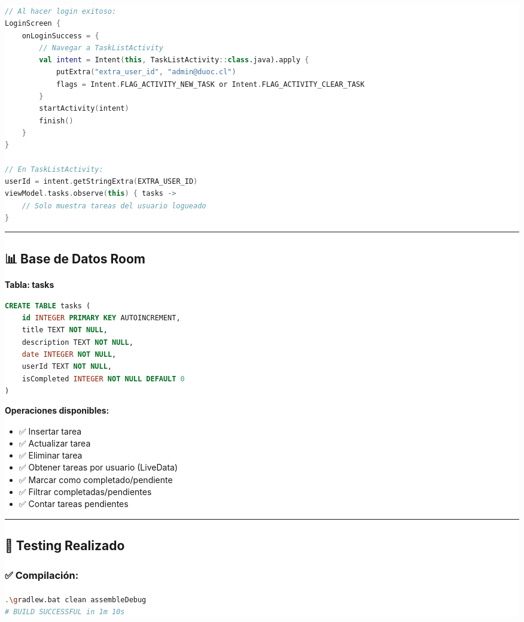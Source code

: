 ```kotlin
// Al hacer login exitoso:
LoginScreen {
    onLoginSuccess = {
        // Navegar a TaskListActivity
        val intent = Intent(this, TaskListActivity::class.java).apply {
            putExtra("extra_user_id", "admin@duoc.cl")
            flags = Intent.FLAG_ACTIVITY_NEW_TASK or Intent.FLAG_ACTIVITY_CLEAR_TASK
        }
        startActivity(intent)
        finish()
    }
}

// En TaskListActivity:
userId = intent.getStringExtra(EXTRA_USER_ID)
viewModel.tasks.observe(this) { tasks ->
    // Solo muestra tareas del usuario logueado
}
```

---

## 📊 Base de Datos Room

**Tabla: tasks**
```sql
CREATE TABLE tasks (
    id INTEGER PRIMARY KEY AUTOINCREMENT,
    title TEXT NOT NULL,
    description TEXT NOT NULL,
    date INTEGER NOT NULL,
    userId TEXT NOT NULL,
    isCompleted INTEGER NOT NULL DEFAULT 0
)
```

**Operaciones disponibles:**
- ✅ Insertar tarea
- ✅ Actualizar tarea
- ✅ Eliminar tarea
- ✅ Obtener tareas por usuario (LiveData)
- ✅ Marcar como completado/pendiente
- ✅ Filtrar completadas/pendientes
- ✅ Contar tareas pendientes

---

## 🧪 Testing Realizado

### ✅ Compilación:
```bash
.\gradlew.bat clean assembleDebug
# BUILD SUCCESSFUL in 1m 10s
```
